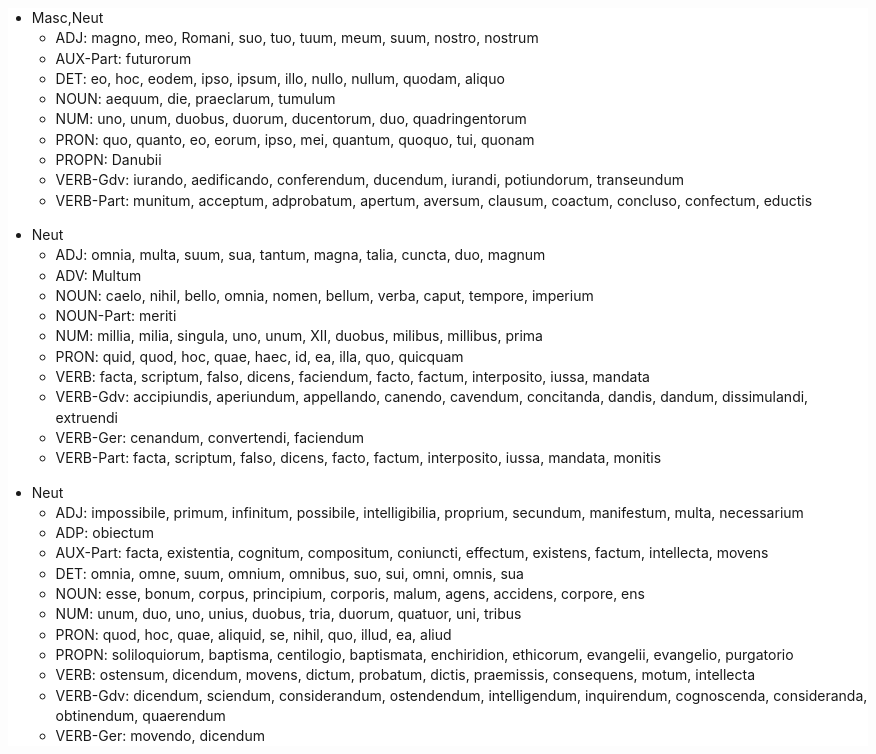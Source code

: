   </td>
  <td width="33%" valign="top">
  <ul>
    <li>Masc,Neut
      <ul>
        <li>ADJ: magno, meo, Romani, suo, tuo, tuum, meum, suum, nostro, nostrum</li>
        <li>AUX-Part: futurorum</li>
        <li>DET: eo, hoc, eodem, ipso, ipsum, illo, nullo, nullum, quodam, aliquo</li>
        <li>NOUN: aequum, die, praeclarum, tumulum</li>
        <li>NUM: uno, unum, duobus, duorum, ducentorum, duo, quadringentorum</li>
        <li>PRON: quo, quanto, eo, eorum, ipso, mei, quantum, quoquo, tui, quonam</li>
        <li>PROPN: Danubii</li>
        <li>VERB-Gdv: iurando, aedificando, conferendum, ducendum, iurandi, potiundorum, transeundum</li>
        <li>VERB-Part: munitum, acceptum, adprobatum, apertum, aversum, clausum, coactum, concluso, confectum, eductis</li>
      </ul>
    </li>
  </ul>

  </td>
</tr>
<tr>
  <td width="33%" valign="top">
  <ul>
    <li>Neut
      <ul>
        <li>ADJ: omnia, multa, suum, sua, tantum, magna, talia, cuncta, duo, magnum</li>
        <li>ADV: Multum</li>
        <li>NOUN: caelo, nihil, bello, omnia, nomen, bellum, verba, caput, tempore, imperium</li>
        <li>NOUN-Part: meriti</li>
        <li>NUM: millia, milia, singula, uno, unum, XII, duobus, milibus, millibus, prima</li>
        <li>PRON: quid, quod, hoc, quae, haec, id, ea, illa, quo, quicquam</li>
        <li>VERB: facta, scriptum, falso, dicens, faciendum, facto, factum, interposito, iussa, mandata</li>
        <li>VERB-Gdv: accipiundis, aperiundum, appellando, canendo, cavendum, concitanda, dandis, dandum, dissimulandi, extruendi</li>
        <li>VERB-Ger: cenandum, convertendi, faciendum</li>
        <li>VERB-Part: facta, scriptum, falso, dicens, facto, factum, interposito, iussa, mandata, monitis</li>
      </ul>
    </li>
  </ul>

  </td>
  <td width="33%" valign="top">
  <ul>
    <li>Neut
      <ul>
        <li>ADJ: impossibile, primum, infinitum, possibile, intelligibilia, proprium, secundum, manifestum, multa, necessarium</li>
        <li>ADP: obiectum</li>
        <li>AUX-Part: facta, existentia, cognitum, compositum, coniuncti, effectum, existens, factum, intellecta, movens</li>
        <li>DET: omnia, omne, suum, omnium, omnibus, suo, sui, omni, omnis, sua</li>
        <li>NOUN: esse, bonum, corpus, principium, corporis, malum, agens, accidens, corpore, ens</li>
        <li>NUM: unum, duo, uno, unius, duobus, tria, duorum, quatuor, uni, tribus</li>
        <li>PRON: quod, hoc, quae, aliquid, se, nihil, quo, illud, ea, aliud</li>
        <li>PROPN: soliloquiorum, baptisma, centilogio, baptismata, enchiridion, ethicorum, evangelii, evangelio, purgatorio</li>
        <li>VERB: ostensum, dicendum, movens, dictum, probatum, dictis, praemissis, consequens, motum, intellecta</li>
        <li>VERB-Gdv: dicendum, sciendum, considerandum, ostendendum, intelligendum, inquirendum, cognoscenda, consideranda, obtinendum, quaerendum</li>
        <li>VERB-Ger: movendo, dicendum</li>